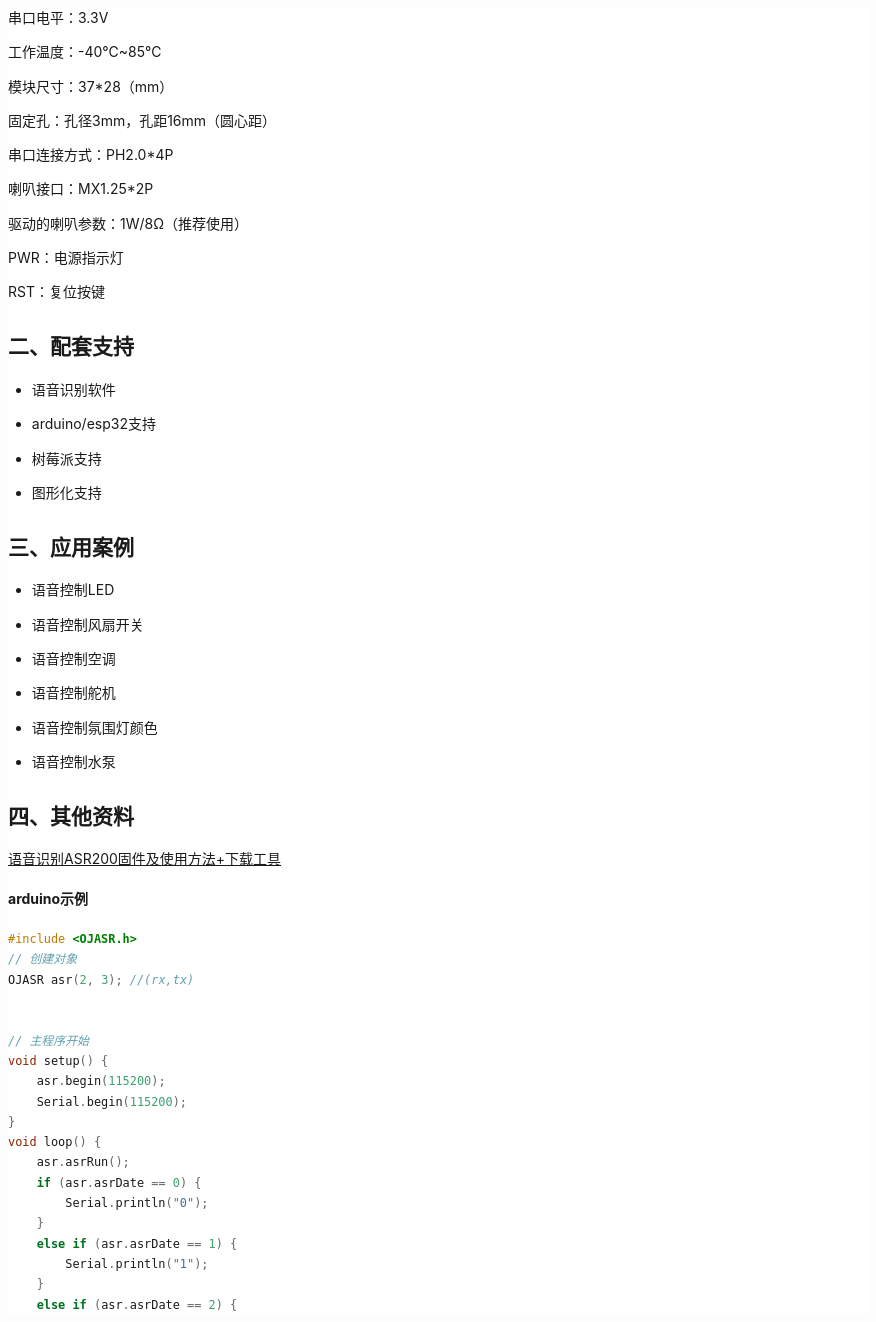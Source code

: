 串口电平：3.3V

工作温度：-40℃~85℃

模块尺寸：37*28（mm）

固定孔：孔径3mm，孔距16mm（圆心距）

串口连接方式：PH2.0*4P 

喇叭接口：MX1.25*2P

驱动的喇叭参数：1W/8Ω（推荐使用）

PWR：电源指示灯

RST：复位按键



## 二、配套支持

+ 语音识别软件

+ arduino/esp32支持

+ 树莓派支持

+ 图形化支持


## 三、应用案例

+ 语音控制LED

+ 语音控制风扇开关

+ 语音控制空调

+ 语音控制舵机

+ 语音控制氛围灯颜色

+ 语音控制水泵


## 四、其他资料

[语音识别ASR200固件及使用方法+下载工具](http://download.openjumper.cn/ASR200.rar)


#### arduino示例

```c
#include <OJASR.h>
// 创建对象
OJASR asr(2, 3); //(rx,tx)


// 主程序开始
void setup() {
	asr.begin(115200);
	Serial.begin(115200);
}
void loop() {
	asr.asrRun();
	if (asr.asrDate == 0) {
		Serial.println("0");
	}
	else if (asr.asrDate == 1) {
		Serial.println("1");
	}
	else if (asr.asrDate == 2) {
```